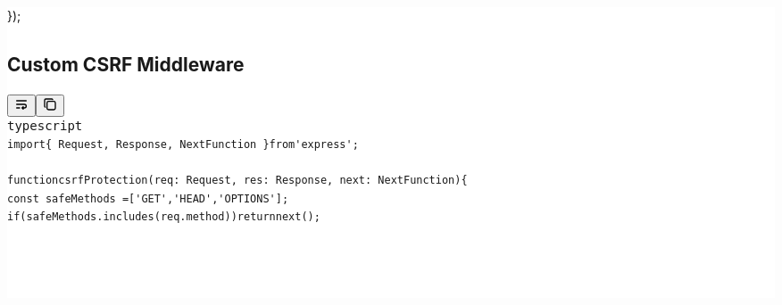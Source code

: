 </span><span></span><span class="token token punctuation">}</span><span class="token token punctuation">)</span><span class="token token punctuation">;</span><span>
</span></code></span></div></div></div></pre>

## Custom CSRF Middleware

<pre class="not-prose w-full rounded font-mono text-sm font-extralight"><div class="codeWrapper text-light selection:text-super selection:bg-super/10 my-md relative flex flex-col rounded font-mono text-sm font-normal bg-subtler"><div class="translate-y-xs -translate-x-xs bottom-xl mb-xl flex h-0 items-start justify-end md:sticky md:top-[100px]"><div class="overflow-hidden rounded-full border-subtlest ring-subtlest divide-subtlest bg-base"><div class="border-subtlest ring-subtlest divide-subtlest bg-subtler"><button data-testid="toggle-wrap-code-button" aria-label="Wrap lines" type="button" class="focus-visible:bg-subtle hover:bg-subtle text-quiet  hover:text-foreground dark:hover:bg-subtle font-sans focus:outline-none outline-none outline-transparent transition duration-300 ease-out select-none items-center relative group/button font-semimedium justify-center text-center items-center rounded-full cursor-pointer active:scale-[0.97] active:duration-150 active:ease-outExpo origin-center whitespace-nowrap inline-flex text-sm h-8 aspect-square" data-state="closed"><div class="flex items-center min-w-0 gap-two justify-center"><div class="flex shrink-0 items-center justify-center size-4"><svg xmlns="http://www.w3.org/2000/svg" width="16" height="16" viewBox="0 0 24 24" color="currentColor" class="tabler-icon" fill="none" stroke="currentColor" stroke-width="2" stroke-linecap="round" stroke-linejoin="round"><path d="M4 6l16 0 M4 18l5 0 M4 12h13a3 3 0 0 1 0 6h-4l2 -2m0 4l-2 -2"></path></svg></div></div></button><button data-testid="copy-code-button" aria-label="Copy code" type="button" class="focus-visible:bg-subtle hover:bg-subtle text-quiet  hover:text-foreground dark:hover:bg-subtle font-sans focus:outline-none outline-none outline-transparent transition duration-300 ease-out select-none items-center relative group/button font-semimedium justify-center text-center items-center rounded-full cursor-pointer active:scale-[0.97] active:duration-150 active:ease-outExpo origin-center whitespace-nowrap inline-flex text-sm h-8 aspect-square" data-state="closed"><div class="flex items-center min-w-0 gap-two justify-center"><div class="flex shrink-0 items-center justify-center size-4"><svg xmlns="http://www.w3.org/2000/svg" width="16" height="16" viewBox="0 0 24 24" color="currentColor" class="tabler-icon" fill="none" stroke="currentColor" stroke-width="2" stroke-linecap="round" stroke-linejoin="round"><path d="M7 7m0 2.667a2.667 2.667 0 0 1 2.667 -2.667h8.666a2.667 2.667 0 0 1 2.667 2.667v8.666a2.667 2.667 0 0 1 -2.667 2.667h-8.666a2.667 2.667 0 0 1 -2.667 -2.667z M4.012 16.737a2.005 2.005 0 0 1 -1.012 -1.737v-10c0 -1.1 .9 -2 2 -2h10c.75 0 1.158 .385 1.5 1"></path></svg></div></div></button></div></div></div><div class="-mt-xl"><div><div data-testid="code-language-indicator" class="text-quiet bg-subtle py-xs px-sm inline-block rounded-br rounded-tl-[3px] font-thin">typescript</div></div><div><span><code><span class="token token">import</span><span></span><span class="token token punctuation">{</span><span> Request</span><span class="token token punctuation">,</span><span> Response</span><span class="token token punctuation">,</span><span> NextFunction </span><span class="token token punctuation">}</span><span></span><span class="token token">from</span><span></span><span class="token token">'express'</span><span class="token token punctuation">;</span><span>
</span>
<span></span><span class="token token">function</span><span></span><span class="token token">csrfProtection</span><span class="token token punctuation">(</span><span>req</span><span class="token token operator">:</span><span> Request</span><span class="token token punctuation">,</span><span> res</span><span class="token token operator">:</span><span> Response</span><span class="token token punctuation">,</span><span> next</span><span class="token token operator">:</span><span> NextFunction</span><span class="token token punctuation">)</span><span></span><span class="token token punctuation">{</span><span>
</span><span></span><span class="token token">const</span><span> safeMethods </span><span class="token token operator">=</span><span></span><span class="token token punctuation">[</span><span class="token token">'GET'</span><span class="token token punctuation">,</span><span></span><span class="token token">'HEAD'</span><span class="token token punctuation">,</span><span></span><span class="token token">'OPTIONS'</span><span class="token token punctuation">]</span><span class="token token punctuation">;</span><span>
</span><span></span><span class="token token">if</span><span></span><span class="token token punctuation">(</span><span>safeMethods</span><span class="token token punctuation">.</span><span class="token token">includes</span><span class="token token punctuation">(</span><span>req</span><span class="token token punctuation">.</span><span>method</span><span class="token token punctuation">)</span><span class="token token punctuation">)</span><span></span><span class="token token">return</span><span></span><span class="token token">next</span><span class="token token punctuation">(</span><span class="token token punctuation">)</span><span class="token token punctuation">;</span><span>
</span>